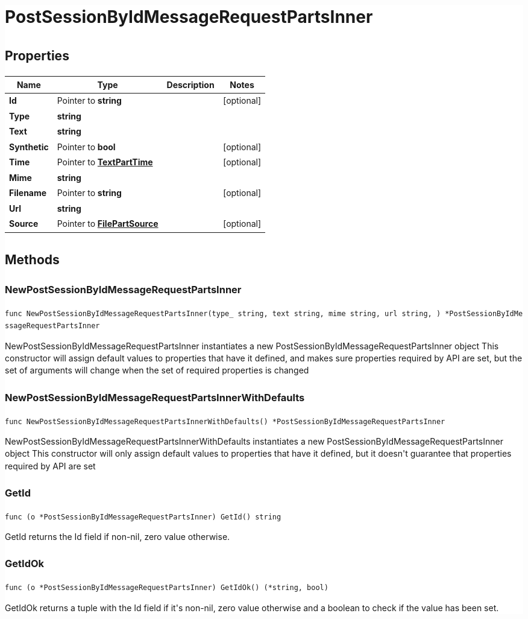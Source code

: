 # PostSessionByIdMessageRequestPartsInner

## Properties

Name | Type | Description | Notes
------------ | ------------- | ------------- | -------------
**Id** | Pointer to **string** |  | [optional] 
**Type** | **string** |  | 
**Text** | **string** |  | 
**Synthetic** | Pointer to **bool** |  | [optional] 
**Time** | Pointer to [**TextPartTime**](TextPartTime.md) |  | [optional] 
**Mime** | **string** |  | 
**Filename** | Pointer to **string** |  | [optional] 
**Url** | **string** |  | 
**Source** | Pointer to [**FilePartSource**](FilePartSource.md) |  | [optional] 

## Methods

### NewPostSessionByIdMessageRequestPartsInner

`func NewPostSessionByIdMessageRequestPartsInner(type_ string, text string, mime string, url string, ) *PostSessionByIdMessageRequestPartsInner`

NewPostSessionByIdMessageRequestPartsInner instantiates a new PostSessionByIdMessageRequestPartsInner object
This constructor will assign default values to properties that have it defined,
and makes sure properties required by API are set, but the set of arguments
will change when the set of required properties is changed

### NewPostSessionByIdMessageRequestPartsInnerWithDefaults

`func NewPostSessionByIdMessageRequestPartsInnerWithDefaults() *PostSessionByIdMessageRequestPartsInner`

NewPostSessionByIdMessageRequestPartsInnerWithDefaults instantiates a new PostSessionByIdMessageRequestPartsInner object
This constructor will only assign default values to properties that have it defined,
but it doesn't guarantee that properties required by API are set

### GetId

`func (o *PostSessionByIdMessageRequestPartsInner) GetId() string`

GetId returns the Id field if non-nil, zero value otherwise.

### GetIdOk

`func (o *PostSessionByIdMessageRequestPartsInner) GetIdOk() (*string, bool)`

GetIdOk returns a tuple with the Id field if it's non-nil, zero value otherwise
and a boolean to check if the value has been set.
